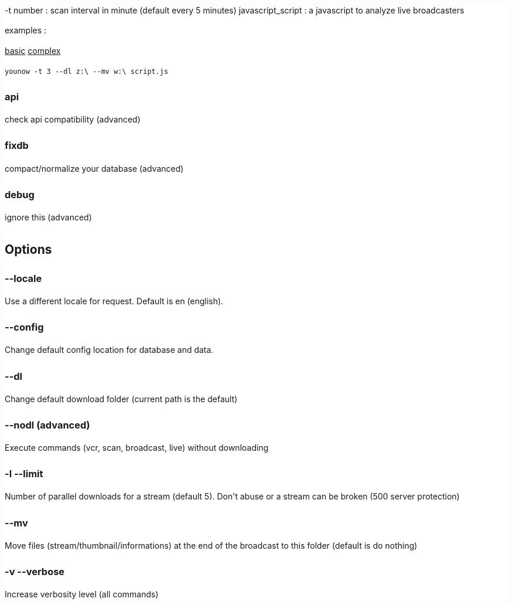 -t number : scan interval in minute (default every 5 minutes)
javascript_script : a javascript to analyze live broadcasters

examples :

[basic](https://github.com/UnCrevard/Younow-Tools/blob/master/js/script_example2.js)
[complex](https://github.com/UnCrevard/Younow-Tools/blob/master/js/script_example1.js)

	younow -t 3 --dl z:\ --mv w:\ script.js

### api

check api compatibility (advanced)

### fixdb

compact/normalize your database (advanced)

### debug

ignore this (advanced)

## Options

### --locale <locale>

Use a different locale for request. Default is en (english).

### --config <path>

Change default config location for database and data.

### --dl <path>

Change default download folder (current path is the default)

### --nodl (advanced)

Execute commands (vcr, scan, broadcast, live) without downloading

### -l --limit <number>

Number of parallel downloads for a stream (default 5).
Don't abuse or a stream can be broken (500 server protection)

### --mv <path>

Move files (stream/thumbnail/informations) at the end of the broadcast to this folder (default is do nothing)

### -v --verbose

Increase verbosity level (all commands)
